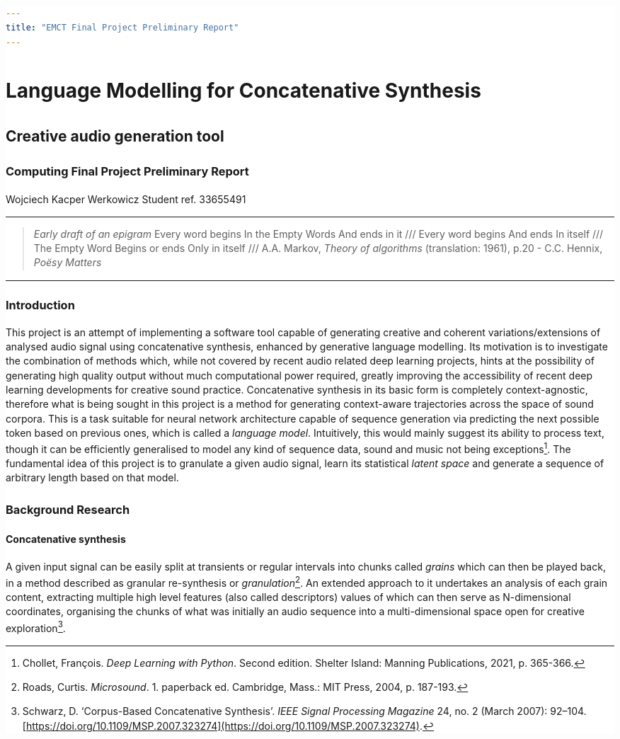 ```yaml
---
title: "EMCT Final Project Preliminary Report"
---
```

# Language Modelling for Concatenative Synthesis
## Creative audio generation tool
### Computing Final Project Preliminary Report
Wojciech Kacper Werkowicz
Student ref. 33655491
___
>*Early draft of an epigram*
>Every word begins
>In the Empty Words
>And ends in it
>///
>Every word begins
>And ends
>In itself
>///
>The Empty Word
>Begins or ends
>Only in itself
>///
>A.A. Markov, *Theory of algorithms* (translation: 1961), p.20
>\- C.C. Hennix, *Poësy Matters*
___
### Introduction
This project is an attempt of implementing a software tool capable of generating creative and coherent variations/extensions of analysed audio signal using concatenative synthesis, enhanced by generative language modelling.
Its motivation is to investigate the combination of methods which, while not covered by recent audio related deep learning projects, hints at the possibility of generating high quality output without much computational power required, greatly improving the accessibility of recent deep learning developments for creative sound practice. 
Concatenative synthesis in its basic form is completely context-agnostic, therefore what is being sought in this project is a method for generating context-aware trajectories across the space of sound corpora. 
This is a task suitable for neural network architecture capable of sequence generation via predicting the next possible token based on previous ones, which is called a *language model*. Intuitively, this would mainly suggest its ability to process text, though it can be efficiently generalised to model any kind of sequence data, sound and music not being exceptions[^1].
The fundamental idea of this project is to granulate a given audio signal, learn its statistical *latent space* and generate a sequence of arbitrary length based on that model.
### Background Research
#### Concatenative synthesis
A given input signal can be easily split at transients or regular intervals into chunks called *grains* which can then be played back, in a method described as granular re-synthesis or *granulation*[^2]. An extended approach to it undertakes an analysis of each grain content, extracting multiple high level features (also called descriptors) values of which can then serve as N-dimensional coordinates, organising the chunks of what was initially an audio sequence into a multi-dimensional space open for creative exploration[^3].

[^1]: Chollet, François. _Deep Learning with Python_. Second edition. Shelter Island: Manning Publications, 2021, p. 365-366.
[^2]: Roads, Curtis. _Microsound_. 1. paperback ed. Cambridge, Mass.: MIT Press, 2004, p. 187-193.
[^3]: Schwarz, D. ‘Corpus-Based Concatenative Synthesis’. _IEEE Signal Processing Magazine_ 24, no. 2 (March 2007): 92–104. [https://doi.org/10.1109/MSP.2007.323274](https://doi.org/10.1109/MSP.2007.323274).
[^4]: Schwarz, Diemo. ‘CataRT’. Ircam. Accessed 30 January 2023. [http://catart.concatenative.net/](http://catart.concatenative.net/).
[^5]: Tremblay, Pierre Alexandre, Gerard Roma, and Owen Green. ‘Enabling Programmatic Data Mining as Musicking: The Fluid Corpus Manipulation Toolkit’. _Computer Music Journal_ 45, no. 2 (1 June 2021): 9–23. [https://doi.org/10.1162/comj_a_00600](https://doi.org/10.1162/comj_a_00600).
[^6]: Schwarz, Diemo, Sylvain Cadars, and Norbert Schnell. ‘What Next? Continuation in Real-Time Corpus-Based Concatenative Synthesis’. In _International Computer Music Conference (ICMC)_, 1–1. Belfast, United Kingdom, 2008. [https://hal.archives-ouvertes.fr/hal-01161402](https://hal.archives-ouvertes.fr/hal-01161402).
[^7]: Bitton, Adrien, Philippe Esling, and Tatsuya Harada. ‘Neural Granular Sound Synthesis’. arXiv, 3 July 2021. [http://arxiv.org/abs/2008.01393](http://arxiv.org/abs/2008.01393).
[^8]: Caillon, Antoine, and Philippe Esling. ‘RAVE: A Variational Autoencoder for Fast and High-Quality Neural Audio Synthesis’. arXiv, 15 December 2021. [http://arxiv.org/abs/2111.05011](http://arxiv.org/abs/2111.05011).
[^9]: McLeavey Payne, Christine. ‘MuseNet’. _OpenAI Blog_ (blog), n.d. [https://openai.com/blog/musenet/](https://openai.com/blog/musenet/).
[^10]: Dhariwal, Prafulla, Heewoo Jun, Christine Payne, Jong Wook Kim, Alec Radford, and Ilya Sutskever. ‘Jukebox: A Generative Model for Music’. arXiv, 30 April 2020. [http://arxiv.org/abs/2005.00341](http://arxiv.org/abs/2005.00341).
[^11]: Oord, Aaron van den, Sander Dieleman, Heiga Zen, Karen Simonyan, Oriol Vinyals, Alex Graves, Nal Kalchbrenner, Andrew Senior, and Koray Kavukcuoglu. ‘WaveNet: A Generative Model for Raw Audio’. arXiv, 19 September 2016. [http://arxiv.org/abs/1609.03499](http://arxiv.org/abs/1609.03499).
[^12]: OpenAI. ‘ChatGPT: Optimizing Language Models for Dialogue’. Accessed 16 January 2023. [https://openai.com/blog/chatgpt/](https://openai.com/blog/chatgpt/).
[^13]: Chollet, François. _Deep Learning with Python_. Second edition. Shelter Island: Manning Publications, 2021, p. 364-367.
[^14]: Caillon, Antoine. ‘RAVE.Js’. Accessed 16 January 2023. [https://caillonantoine.github.io/ravejs/](https://caillonantoine.github.io/ravejs/).
[^15]: ‘MuBu’. Ircam. Accessed 22 January 2023. [https://forum.ircam.fr/projects/detail/mubu/](https://forum.ircam.fr/projects/detail/mubu/).
[^16]: Collins, Lyn. _Think (About It)_. LP. Monarch Pressing, 1972. [https://www.discogs.com/master/52645-Lyn-Collins-Think-About-It](https://www.discogs.com/master/52645-Lyn-Collins-Think-About-It).
[^17]: McFee, Brian, Alexandros Metsai, Matt McVicar, Stefan Balke, Carl Thomé, Colin Raffel, Frank Zalkow, et al. ‘Librosa/Librosa: 0.9.2’. Zenodo, 27 June 2022. [https://doi.org/10.5281/ZENODO.6759664](https://doi.org/10.5281/ZENODO.6759664).
[^18]: Roads, Curtis. _Microsound_. 1. paperback ed. Cambridge, Mass.: MIT Press, 2004, p. 93.
[^19]: Steinmetz, Christian J., and Joshua D. Reiss. ‘Auraloss: Audio-Focused Loss Functions in PyTorch’. Centre for Digital Music, Queen Mary University of London, 15 December 2020. [auraloss: Audio-focused loss functions in PyTorch](https://doi.org/auraloss: Audio-focused loss functions in PyTorch).